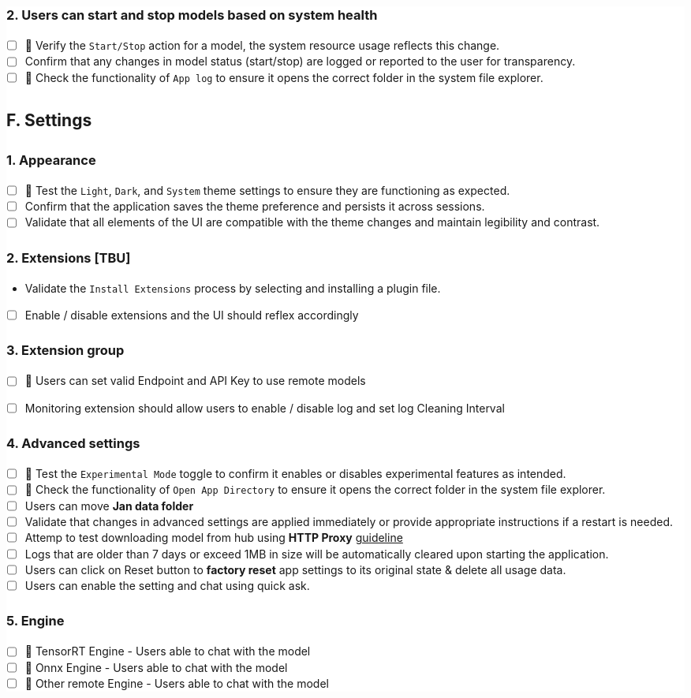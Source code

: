 ### 2. Users can start and stop models based on system health

- [ ] :key: Verify the `Start/Stop` action for a model, the system resource usage reflects this change.
- [ ] Confirm that any changes in model status (start/stop) are logged or reported to the user for transparency.
- [ ] :key: Check the functionality of `App log` to ensure it opens the correct folder in the system file explorer.

## F. Settings

### 1. Appearance

- [ ] :key: Test the `Light`, `Dark`, and `System` theme settings to ensure they are functioning as expected.
- [ ] Confirm that the application saves the theme preference and persists it across sessions.
- [ ] Validate that all elements of the UI are compatible with the theme changes and maintain legibility and contrast.

### 2. Extensions [TBU]

- Validate the `Install Extensions` process by selecting and installing a plugin file.
- [ ] Enable / disable extensions and the UI should reflex accordingly

### 3. Extension group

- [ ] :key: Users can set valid Endpoint and API Key to use remote models
- [ ] Monitoring extension should allow users to enable / disable log and set log Cleaning Interval


### 4. Advanced settings

- [ ] :key: Test the `Experimental Mode` toggle to confirm it enables or disables experimental features as intended.
- [ ] :key: Check the functionality of `Open App Directory` to ensure it opens the correct folder in the system file explorer.
- [ ] Users can move **Jan data folder**
- [ ] Validate that changes in advanced settings are applied immediately or provide appropriate instructions if a restart is needed.
- [ ] Attemp to test downloading model from hub using **HTTP Proxy** [guideline](https://github.com/janhq/jan/pull/1562)
- [ ] Logs that are older than 7 days or exceed 1MB in size will be automatically cleared upon starting the application.
- [ ] Users can click on Reset button to **factory reset** app settings to its original state & delete all usage data.
- [ ] Users can enable the setting and chat using quick ask.

### 5. Engine
- [ ] :key: TensorRT Engine - Users able to chat with the model
- [ ] :key: Onnx Engine - Users able to chat with the model
- [ ] :key: Other remote Engine - Users able to chat with the model
